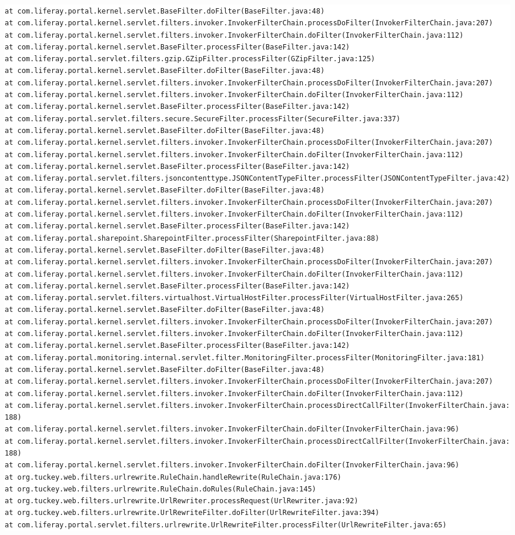 	at com.liferay.portal.kernel.servlet.BaseFilter.doFilter(BaseFilter.java:48)
	at com.liferay.portal.kernel.servlet.filters.invoker.InvokerFilterChain.processDoFilter(InvokerFilterChain.java:207)
	at com.liferay.portal.kernel.servlet.filters.invoker.InvokerFilterChain.doFilter(InvokerFilterChain.java:112)
	at com.liferay.portal.kernel.servlet.BaseFilter.processFilter(BaseFilter.java:142)
	at com.liferay.portal.servlet.filters.gzip.GZipFilter.processFilter(GZipFilter.java:125)
	at com.liferay.portal.kernel.servlet.BaseFilter.doFilter(BaseFilter.java:48)
	at com.liferay.portal.kernel.servlet.filters.invoker.InvokerFilterChain.processDoFilter(InvokerFilterChain.java:207)
	at com.liferay.portal.kernel.servlet.filters.invoker.InvokerFilterChain.doFilter(InvokerFilterChain.java:112)
	at com.liferay.portal.kernel.servlet.BaseFilter.processFilter(BaseFilter.java:142)
	at com.liferay.portal.servlet.filters.secure.SecureFilter.processFilter(SecureFilter.java:337)
	at com.liferay.portal.kernel.servlet.BaseFilter.doFilter(BaseFilter.java:48)
	at com.liferay.portal.kernel.servlet.filters.invoker.InvokerFilterChain.processDoFilter(InvokerFilterChain.java:207)
	at com.liferay.portal.kernel.servlet.filters.invoker.InvokerFilterChain.doFilter(InvokerFilterChain.java:112)
	at com.liferay.portal.kernel.servlet.BaseFilter.processFilter(BaseFilter.java:142)
	at com.liferay.portal.servlet.filters.jsoncontenttype.JSONContentTypeFilter.processFilter(JSONContentTypeFilter.java:42)
	at com.liferay.portal.kernel.servlet.BaseFilter.doFilter(BaseFilter.java:48)
	at com.liferay.portal.kernel.servlet.filters.invoker.InvokerFilterChain.processDoFilter(InvokerFilterChain.java:207)
	at com.liferay.portal.kernel.servlet.filters.invoker.InvokerFilterChain.doFilter(InvokerFilterChain.java:112)
	at com.liferay.portal.kernel.servlet.BaseFilter.processFilter(BaseFilter.java:142)
	at com.liferay.portal.sharepoint.SharepointFilter.processFilter(SharepointFilter.java:88)
	at com.liferay.portal.kernel.servlet.BaseFilter.doFilter(BaseFilter.java:48)
	at com.liferay.portal.kernel.servlet.filters.invoker.InvokerFilterChain.processDoFilter(InvokerFilterChain.java:207)
	at com.liferay.portal.kernel.servlet.filters.invoker.InvokerFilterChain.doFilter(InvokerFilterChain.java:112)
	at com.liferay.portal.kernel.servlet.BaseFilter.processFilter(BaseFilter.java:142)
	at com.liferay.portal.servlet.filters.virtualhost.VirtualHostFilter.processFilter(VirtualHostFilter.java:265)
	at com.liferay.portal.kernel.servlet.BaseFilter.doFilter(BaseFilter.java:48)
	at com.liferay.portal.kernel.servlet.filters.invoker.InvokerFilterChain.processDoFilter(InvokerFilterChain.java:207)
	at com.liferay.portal.kernel.servlet.filters.invoker.InvokerFilterChain.doFilter(InvokerFilterChain.java:112)
	at com.liferay.portal.kernel.servlet.BaseFilter.processFilter(BaseFilter.java:142)
	at com.liferay.portal.monitoring.internal.servlet.filter.MonitoringFilter.processFilter(MonitoringFilter.java:181)
	at com.liferay.portal.kernel.servlet.BaseFilter.doFilter(BaseFilter.java:48)
	at com.liferay.portal.kernel.servlet.filters.invoker.InvokerFilterChain.processDoFilter(InvokerFilterChain.java:207)
	at com.liferay.portal.kernel.servlet.filters.invoker.InvokerFilterChain.doFilter(InvokerFilterChain.java:112)
	at com.liferay.portal.kernel.servlet.filters.invoker.InvokerFilterChain.processDirectCallFilter(InvokerFilterChain.java:188)
	at com.liferay.portal.kernel.servlet.filters.invoker.InvokerFilterChain.doFilter(InvokerFilterChain.java:96)
	at com.liferay.portal.kernel.servlet.filters.invoker.InvokerFilterChain.processDirectCallFilter(InvokerFilterChain.java:188)
	at com.liferay.portal.kernel.servlet.filters.invoker.InvokerFilterChain.doFilter(InvokerFilterChain.java:96)
	at org.tuckey.web.filters.urlrewrite.RuleChain.handleRewrite(RuleChain.java:176)
	at org.tuckey.web.filters.urlrewrite.RuleChain.doRules(RuleChain.java:145)
	at org.tuckey.web.filters.urlrewrite.UrlRewriter.processRequest(UrlRewriter.java:92)
	at org.tuckey.web.filters.urlrewrite.UrlRewriteFilter.doFilter(UrlRewriteFilter.java:394)
	at com.liferay.portal.servlet.filters.urlrewrite.UrlRewriteFilter.processFilter(UrlRewriteFilter.java:65)